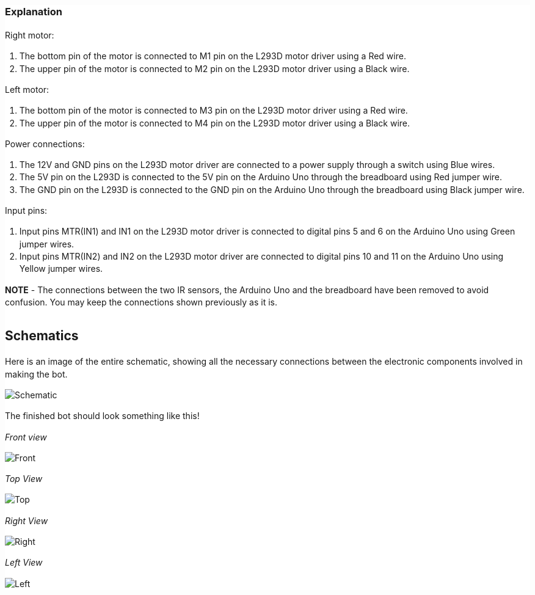 ### Explanation

Right motor:

1.  The bottom pin of the motor is connected to M1 pin on the L293D motor driver using a Red wire.
2.  The upper pin of the motor is connected to M2 pin on the L293D motor driver using a Black wire.

Left motor:

1.  The bottom pin of the motor is connected to M3 pin on the L293D motor driver using a Red wire.
2.  The upper pin of the motor is connected to M4 pin on the L293D motor driver using a Black wire.

Power connections:

1.  The 12V and GND pins on the L293D motor driver are connected to a power supply through a switch using Blue wires.
2.  The 5V pin on the L293D is connected to the 5V pin on the Arduino Uno through the breadboard using Red jumper wire.
3.  The GND pin on the L293D is connected to the GND pin on the Arduino Uno through the breadboard using Black jumper wire.

Input pins:

1.  Input pins MTR(IN1) and IN1 on the L293D motor driver is connected to digital pins 5 and 6 on the Arduino Uno using Green jumper wires.
2.  Input pins MTR(IN2) and IN2 on the L293D motor driver are connected to digital pins 10 and 11 on the Arduino Uno using Yellow jumper wires.

**NOTE** \- The connections between the two IR sensors, the Arduino Uno and the breadboard have been removed to avoid confusion. You may keep the connections shown previously as it is.

## Schematics

Here is an image of the entire schematic, showing all the necessary connections between the electronic components involved in making the bot.

<Image src="/static/images/resources/Day3_Session2/Final.png" alt="Schematic" width='500' height='500' />

The finished bot should look something like this!

_Front view_

<Image src="/static/images/resources/Day3_Session2/Front.JPG" alt="Front" width='500' height='500' />

_Top View_

<Image src="/static/images/resources/Day3_Session2/Top.JPG" alt="Top" width='500' height='500' />

_Right View_

<Image src="/static/images/resources/Day3_Session2/Right.JPG" alt="Right" width='500' height='500' />

_Left View_

<Image src="/static/images/resources/Day3_Session2/Left.JPG" alt="Left" width='500' height='500' />
